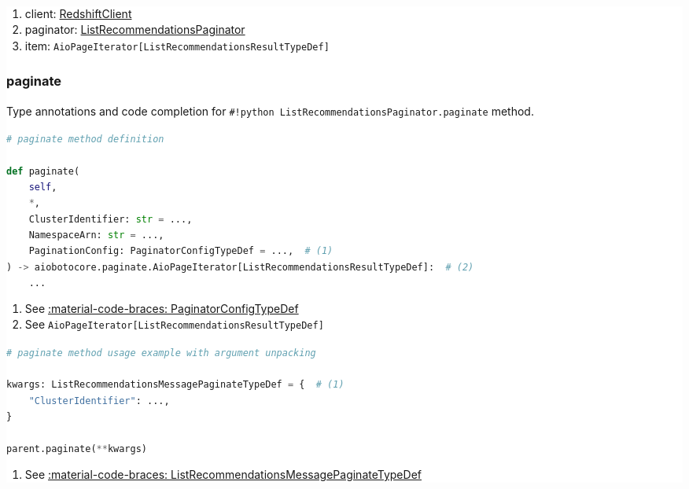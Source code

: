 1. client: [RedshiftClient](./client.md)
2. paginator: [ListRecommendationsPaginator](./paginators.md#listrecommendationspaginator)
3. item: `AioPageIterator[ListRecommendationsResultTypeDef]`


### paginate

Type annotations and code completion for `#!python ListRecommendationsPaginator.paginate` method.

```python
# paginate method definition

def paginate(
    self,
    *,
    ClusterIdentifier: str = ...,
    NamespaceArn: str = ...,
    PaginationConfig: PaginatorConfigTypeDef = ...,  # (1)
) -> aiobotocore.paginate.AioPageIterator[ListRecommendationsResultTypeDef]:  # (2)
    ...
```

1. See [:material-code-braces: PaginatorConfigTypeDef](./type_defs.md#paginatorconfigtypedef)
2. See `AioPageIterator[ListRecommendationsResultTypeDef]`


```python
# paginate method usage example with argument unpacking

kwargs: ListRecommendationsMessagePaginateTypeDef = {  # (1)
    "ClusterIdentifier": ...,
}

parent.paginate(**kwargs)
```

1. See [:material-code-braces: ListRecommendationsMessagePaginateTypeDef](./type_defs.md#listrecommendationsmessagepaginatetypedef)

